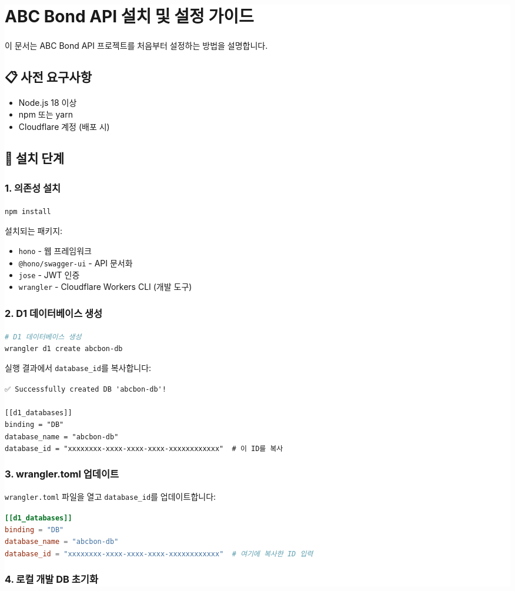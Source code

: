 # ABC Bond API 설치 및 설정 가이드

이 문서는 ABC Bond API 프로젝트를 처음부터 설정하는 방법을 설명합니다.

## 📋 사전 요구사항

- Node.js 18 이상
- npm 또는 yarn
- Cloudflare 계정 (배포 시)

## 🚀 설치 단계

### 1. 의존성 설치

```bash
npm install
```

설치되는 패키지:
- `hono` - 웹 프레임워크
- `@hono/swagger-ui` - API 문서화
- `jose` - JWT 인증
- `wrangler` - Cloudflare Workers CLI (개발 도구)

### 2. D1 데이터베이스 생성

```bash
# D1 데이터베이스 생성
wrangler d1 create abcbon-db
```

실행 결과에서 `database_id`를 복사합니다:

```
✅ Successfully created DB 'abcbon-db'!

[[d1_databases]]
binding = "DB"
database_name = "abcbon-db"
database_id = "xxxxxxxx-xxxx-xxxx-xxxx-xxxxxxxxxxxx"  # 이 ID를 복사
```

### 3. wrangler.toml 업데이트

`wrangler.toml` 파일을 열고 `database_id`를 업데이트합니다:

```toml
[[d1_databases]]
binding = "DB"
database_name = "abcbon-db"
database_id = "xxxxxxxx-xxxx-xxxx-xxxx-xxxxxxxxxxxx"  # 여기에 복사한 ID 입력
```

### 4. 로컬 개발 DB 초기화
